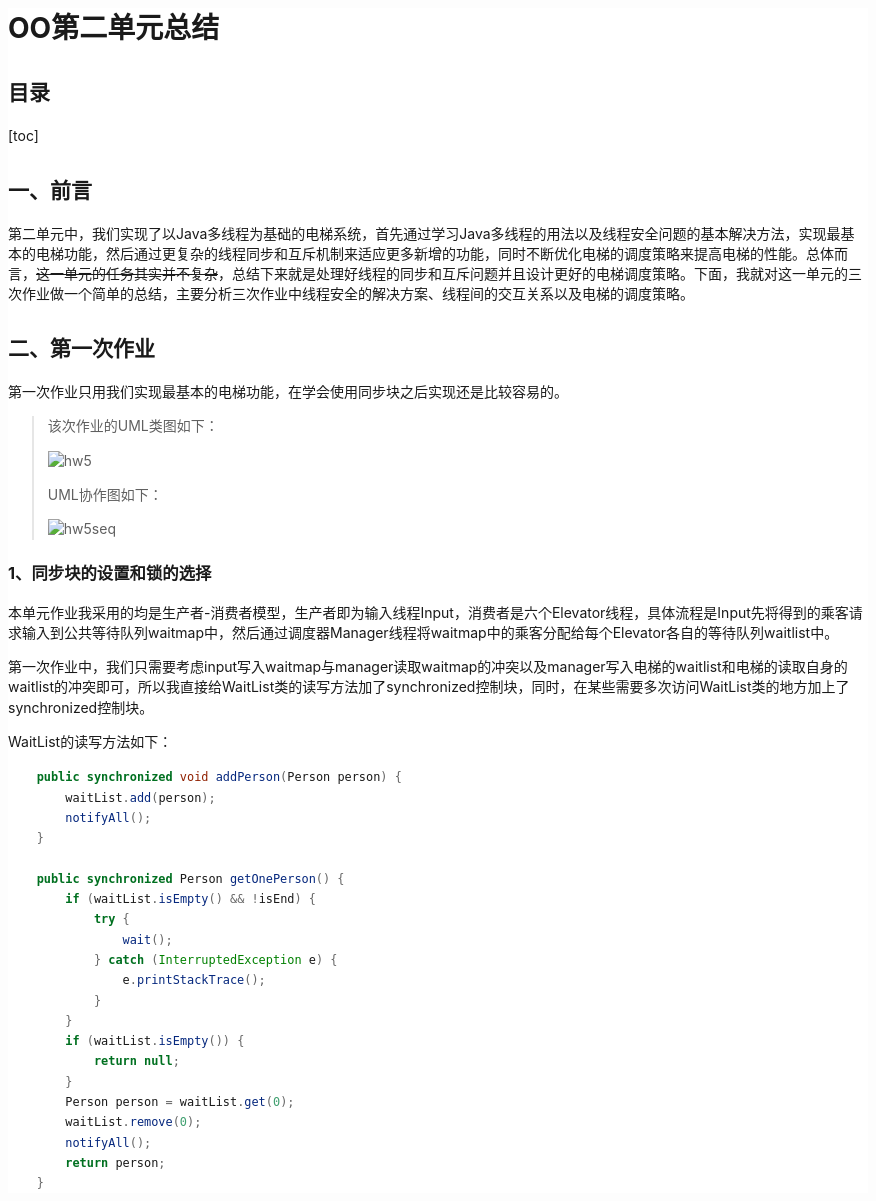 # OO第二单元总结

## 目录

[toc]

## 一、前言

第二单元中，我们实现了以Java多线程为基础的电梯系统，首先通过学习Java多线程的用法以及线程安全问题的基本解决方法，实现最基本的电梯功能，然后通过更复杂的线程同步和互斥机制来适应更多新增的功能，同时不断优化电梯的调度策略来提高电梯的性能。总体而言，~~这一单元的任务其实并不复杂~~，总结下来就是处理好线程的同步和互斥问题并且设计更好的电梯调度策略。下面，我就对这一单元的三次作业做一个简单的总结，主要分析三次作业中线程安全的解决方案、线程间的交互关系以及电梯的调度策略。

## 二、第一次作业

第一次作业只用我们实现最基本的电梯功能，在学会使用同步块之后实现还是比较容易的。

> 该次作业的UML类图如下：
>
> ![hw5](https://alist.sanyue.site/d/imgbed/202311252251133.png)
>
> UML协作图如下：
>
> ![hw5seq](https://alist.sanyue.site/d/imgbed/202311252251074.png)

### 1、同步块的设置和锁的选择

本单元作业我采用的均是生产者-消费者模型，生产者即为输入线程Input，消费者是六个Elevator线程，具体流程是Input先将得到的乘客请求输入到公共等待队列waitmap中，然后通过调度器Manager线程将waitmap中的乘客分配给每个Elevator各自的等待队列waitlist中。

第一次作业中，我们只需要考虑input写入waitmap与manager读取waitmap的冲突以及manager写入电梯的waitlist和电梯的读取自身的waitlist的冲突即可，所以我直接给WaitList类的读写方法加了synchronized控制块，同时，在某些需要多次访问WaitList类的地方加上了synchronized控制块。

WaitList的读写方法如下：

```java
    public synchronized void addPerson(Person person) {
        waitList.add(person);
        notifyAll();
    }

    public synchronized Person getOnePerson() {
        if (waitList.isEmpty() && !isEnd) {
            try {
                wait();
            } catch (InterruptedException e) {
                e.printStackTrace();
            }
        }
        if (waitList.isEmpty()) {
            return null;
        }
        Person person = waitList.get(0);
        waitList.remove(0);
        notifyAll();
        return person;
    }
```
